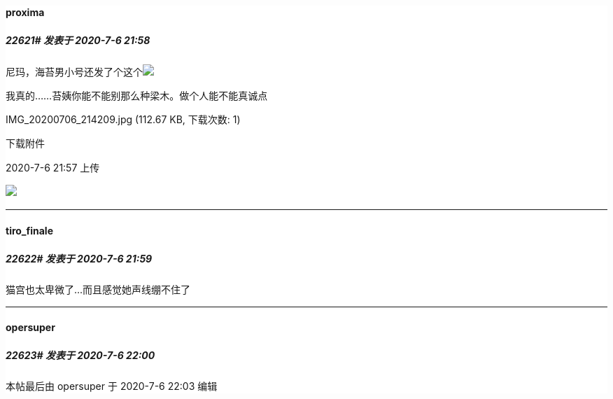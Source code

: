 ####  proxima  
##### 22621#       发表于 2020-7-6 21:58




尼玛，海苔男小号还发了个这个<img src="https://static.saraba1st.com/image/smiley/face2017/118.png" referrerpolicy="no-referrer">

我真的……苔姨你能不能别那么种梁木。做个人能不能真诚点






IMG_20200706_214209.jpg
(112.67 KB, 下载次数: 1)




下载附件


2020-7-6 21:57 上传









<img src="https://img.saraba1st.com/forum/202007/06/215715sgio8vlka8v1x9v2.jpg" referrerpolicy="no-referrer">












-----

####  tiro_finale  
##### 22622#       发表于 2020-7-6 21:59




猫宫也太卑微了...而且感觉她声线绷不住了







-----

####  opersuper  
##### 22623#       发表于 2020-7-6 22:00



 本帖最后由 opersuper 于 2020-7-6 22:03 编辑 
